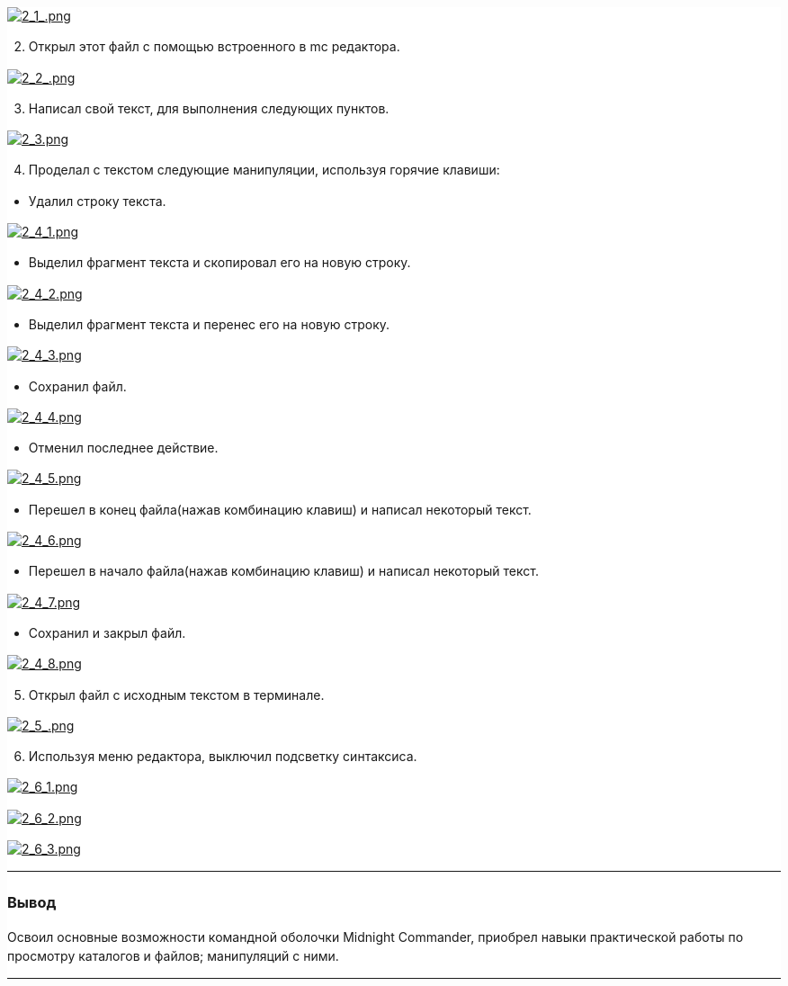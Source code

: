 [![2_1_.png](https://ic.wampi.ru/2021/05/13/2_1_.png)](https://wampi.ru/image/RwWcwdO)

2. Открыл этот файл с помощью встроенного в mc редактора.

[![2_2_.png](https://ic.wampi.ru/2021/05/13/2_2_.png)](https://wampi.ru/image/RwWRnfn)

3. Написал свой текст, для выполнения следующих пунктов.

[![2_3.png](https://ic.wampi.ru/2021/05/13/2_3.png)](https://wampi.ru/image/RwWRqNq)

4. Проделал с текстом следующие манипуляции, используя горячие клавиши:

* Удалил строку текста.

[![2_4_1.png](https://ic.wampi.ru/2021/05/13/2_4_1.png)](https://wampi.ru/image/RwWRHVE)

* Выделил фрагмент текста и скопировал его на новую строку.

[![2_4_2.png](https://ic.wampi.ru/2021/05/13/2_4_2.png)](https://wampi.ru/image/RwWRydx)

* Выделил фрагмент текста и перенес его на новую строку.

[![2_4_3.png](https://ic.wampi.ru/2021/05/13/2_4_3.png)](https://wampi.ru/image/RwWYfzc)

* Сохранил файл.

[![2_4_4.png](https://ic.wampi.ru/2021/05/13/2_4_4.png)](https://wampi.ru/image/RwWYASP)

* Отменил последнее действие.

[![2_4_5.png](https://ic.wampi.ru/2021/05/13/2_4_5.png)](https://wampi.ru/image/RwWY00i)

* Перешел в конец файла(нажав комбинацию клавиш) и написал некоторый текст.

[![2_4_6.png](https://ic.wampi.ru/2021/05/13/2_4_6.png)](https://wampi.ru/image/RwWYta6)

* Перешел в начало файла(нажав комбинацию клавиш) и написал некоторый текст.

[![2_4_7.png](https://ic.wampi.ru/2021/05/13/2_4_7.png)](https://wampi.ru/image/RwWbzGP)

* Сохранил и закрыл файл.

[![2_4_8.png](https://ic.wampi.ru/2021/05/13/2_4_8.png)](https://wampi.ru/image/RwWbmpJ)

5. Открыл файл с исходным текстом в терминале.

[![2_5_.png](https://ic.wampi.ru/2021/05/13/2_5_.png)](https://wampi.ru/image/RwWbBhO)

6. Используя меню редактора, выключил подсветку синтаксиса.

[![2_6_1.png](https://ic.wampi.ru/2021/05/13/2_6_1.png)](https://wampi.ru/image/RwWb2M7)

[![2_6_2.png](https://ic.wampi.ru/2021/05/13/2_6_2.png)](https://wampi.ru/image/RwWbXkn)

[![2_6_3.png](https://ic.wampi.ru/2021/05/13/2_6_3.png)](https://wampi.ru/image/RwWzbfz)

----

### Вывод

Освоил основные возможности командной оболочки Midnight Commander, приобрел навыки практической работы по просмотру каталогов и файлов; манипуляций с ними.

----
